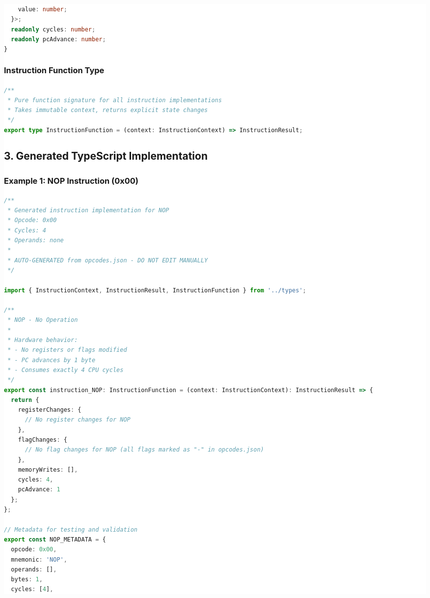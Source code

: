 ```typescript
    value: number;
  }>;
  readonly cycles: number;
  readonly pcAdvance: number;
}
```

### Instruction Function Type

```typescript
/**
 * Pure function signature for all instruction implementations
 * Takes immutable context, returns explicit state changes
 */
export type InstructionFunction = (context: InstructionContext) => InstructionResult;
```

## 3. Generated TypeScript Implementation

### Example 1: NOP Instruction (0x00)

```typescript
/**
 * Generated instruction implementation for NOP
 * Opcode: 0x00
 * Cycles: 4
 * Operands: none
 * 
 * AUTO-GENERATED from opcodes.json - DO NOT EDIT MANUALLY
 */

import { InstructionContext, InstructionResult, InstructionFunction } from '../types';

/**
 * NOP - No Operation
 * 
 * Hardware behavior:
 * - No registers or flags modified
 * - PC advances by 1 byte
 * - Consumes exactly 4 CPU cycles
 */
export const instruction_NOP: InstructionFunction = (context: InstructionContext): InstructionResult => {
  return {
    registerChanges: {
      // No register changes for NOP
    },
    flagChanges: {
      // No flag changes for NOP (all flags marked as "-" in opcodes.json)
    },
    memoryWrites: [],
    cycles: 4,
    pcAdvance: 1
  };
};

// Metadata for testing and validation
export const NOP_METADATA = {
  opcode: 0x00,
  mnemonic: 'NOP',
  operands: [],
  bytes: 1,
  cycles: [4],
```